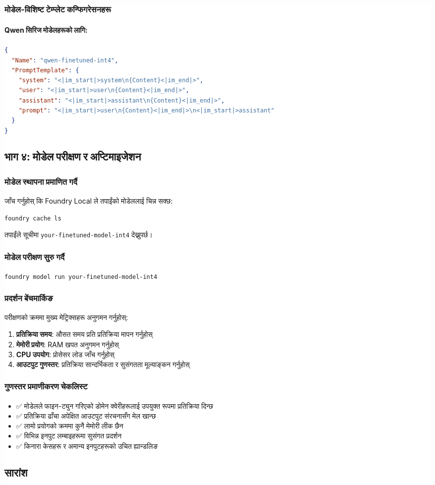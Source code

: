 ### मोडेल-विशिष्ट टेम्प्लेट कन्फिगरेसनहरू

#### Qwen सिरिज मोडेलहरूको लागि:

```json
{
  "Name": "qwen-finetuned-int4",
  "PromptTemplate": {
    "system": "<|im_start|>system\n{Content}<|im_end|>",
    "user": "<|im_start|>user\n{Content}<|im_end|>",
    "assistant": "<|im_start|>assistant\n{Content}<|im_end|>",
    "prompt": "<|im_start|>user\n{Content}<|im_end|>\n<|im_start|>assistant"
  }
}
```

## भाग ४: मोडेल परीक्षण र अप्टिमाइजेशन

### मोडेल स्थापना प्रमाणित गर्दै

जाँच गर्नुहोस् कि Foundry Local ले तपाईंको मोडेललाई चिन्न सक्छ:

```bash
foundry cache ls
```

तपाईंले सूचीमा `your-finetuned-model-int4` देख्नुपर्छ।

### मोडेल परीक्षण सुरु गर्दै

```bash
foundry model run your-finetuned-model-int4
```

### प्रदर्शन बेंचमार्किङ

परीक्षणको क्रममा मुख्य मेट्रिक्सहरू अनुगमन गर्नुहोस्:

1. **प्रतिक्रिया समय**: औसत समय प्रति प्रतिक्रिया मापन गर्नुहोस्
2. **मेमोरी प्रयोग**: RAM खपत अनुगमन गर्नुहोस्
3. **CPU उपयोग**: प्रोसेसर लोड जाँच गर्नुहोस्
4. **आउटपुट गुणस्तर**: प्रतिक्रिया सान्दर्भिकता र सुसंगतता मूल्याङ्कन गर्नुहोस्

### गुणस्तर प्रमाणीकरण चेकलिस्ट

- ✅ मोडेलले फाइन-ट्युन गरिएको डोमेन क्वेरीहरूलाई उपयुक्त रूपमा प्रतिक्रिया दिन्छ
- ✅ प्रतिक्रिया ढाँचा अपेक्षित आउटपुट संरचनासँग मेल खान्छ
- ✅ लामो प्रयोगको क्रममा कुनै मेमोरी लीक छैन
- ✅ विभिन्न इनपुट लम्बाइहरूमा सुसंगत प्रदर्शन
- ✅ किनारा केसहरू र अमान्य इनपुटहरूको उचित ह्यान्डलिङ

## सारांश
